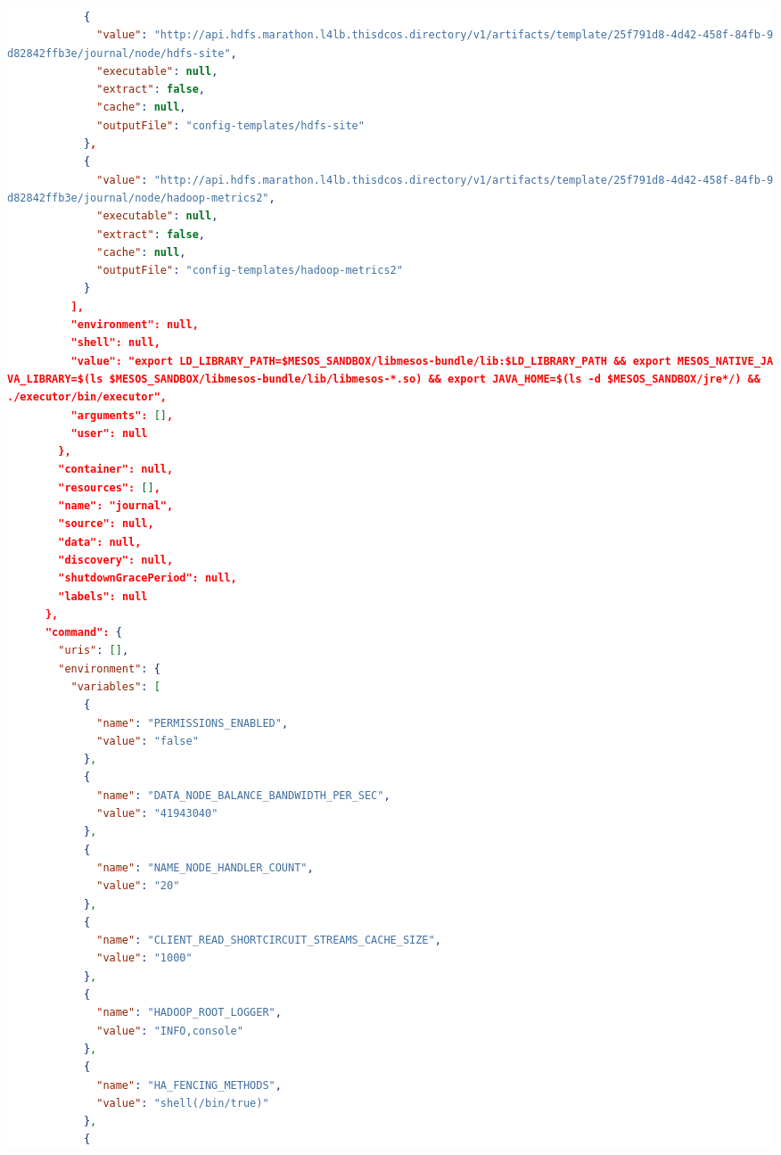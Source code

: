 ```json
            {
              "value": "http://api.hdfs.marathon.l4lb.thisdcos.directory/v1/artifacts/template/25f791d8-4d42-458f-84fb-9d82842ffb3e/journal/node/hdfs-site",
              "executable": null,
              "extract": false,
              "cache": null,
              "outputFile": "config-templates/hdfs-site"
            },
            {
              "value": "http://api.hdfs.marathon.l4lb.thisdcos.directory/v1/artifacts/template/25f791d8-4d42-458f-84fb-9d82842ffb3e/journal/node/hadoop-metrics2",
              "executable": null,
              "extract": false,
              "cache": null,
              "outputFile": "config-templates/hadoop-metrics2"
            }
          ],
          "environment": null,
          "shell": null,
          "value": "export LD_LIBRARY_PATH=$MESOS_SANDBOX/libmesos-bundle/lib:$LD_LIBRARY_PATH && export MESOS_NATIVE_JAVA_LIBRARY=$(ls $MESOS_SANDBOX/libmesos-bundle/lib/libmesos-*.so) && export JAVA_HOME=$(ls -d $MESOS_SANDBOX/jre*/) && ./executor/bin/executor",
          "arguments": [],
          "user": null
        },
        "container": null,
        "resources": [],
        "name": "journal",
        "source": null,
        "data": null,
        "discovery": null,
        "shutdownGracePeriod": null,
        "labels": null
      },
      "command": {
        "uris": [],
        "environment": {
          "variables": [
            {
              "name": "PERMISSIONS_ENABLED",
              "value": "false"
            },
            {
              "name": "DATA_NODE_BALANCE_BANDWIDTH_PER_SEC",
              "value": "41943040"
            },
            {
              "name": "NAME_NODE_HANDLER_COUNT",
              "value": "20"
            },
            {
              "name": "CLIENT_READ_SHORTCIRCUIT_STREAMS_CACHE_SIZE",
              "value": "1000"
            },
            {
              "name": "HADOOP_ROOT_LOGGER",
              "value": "INFO,console"
            },
            {
              "name": "HA_FENCING_METHODS",
              "value": "shell(/bin/true)"
            },
            {
```